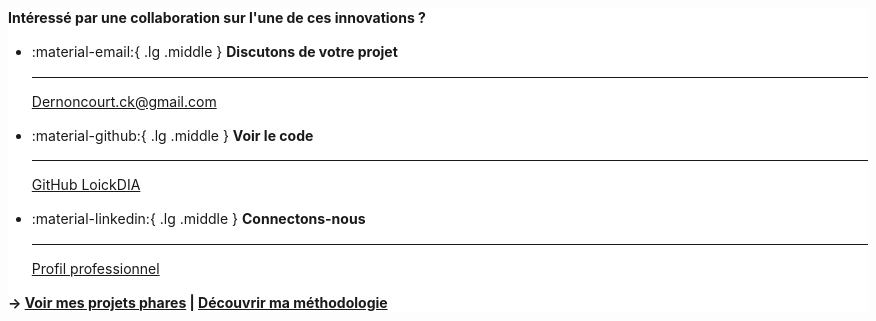 **Intéressé par une collaboration sur l'une de ces innovations ?**

<div class="grid cards" markdown>

-   :material-email:{ .lg .middle } **Discutons de votre projet**

    ---

    [Dernoncourt.ck@gmail.com](mailto:Dernoncourt.ck@gmail.com)

-   :material-github:{ .lg .middle } **Voir le code**

    ---

    [GitHub LoickDIA](https://github.com/LoickDIA)

-   :material-linkedin:{ .lg .middle } **Connectons-nous**

    ---

    [Profil professionnel](https://www.linkedin.com/in/loick-dernoncourt-241b8b123)

</div>

**→ [Voir mes projets phares](portfolio-reel.md) | [Découvrir ma méthodologie](methodologie.md)**
